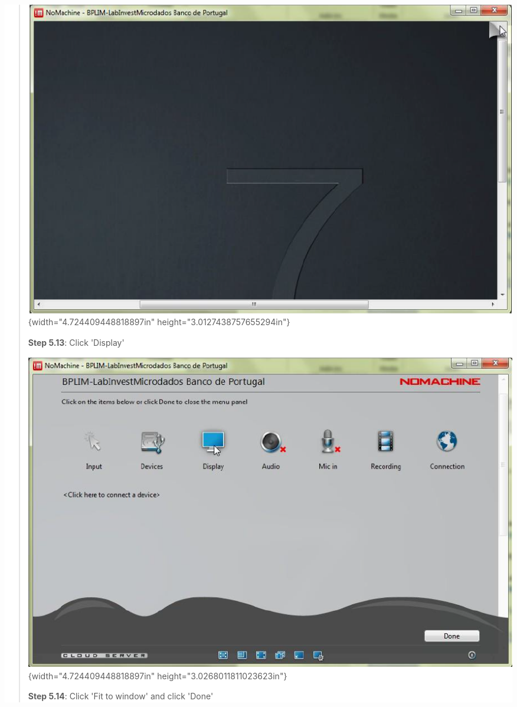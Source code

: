 > ![](./media/image38.png){width="4.724409448818897in"
> height="3.0127438757655294in"}
>
> **Step 5.13**: Click 'Display'
>
> ![](./media/image39.png){width="4.724409448818897in"
> height="3.0268011811023623in"}
>
> **Step 5.14**: Click 'Fit to window' and click 'Done'